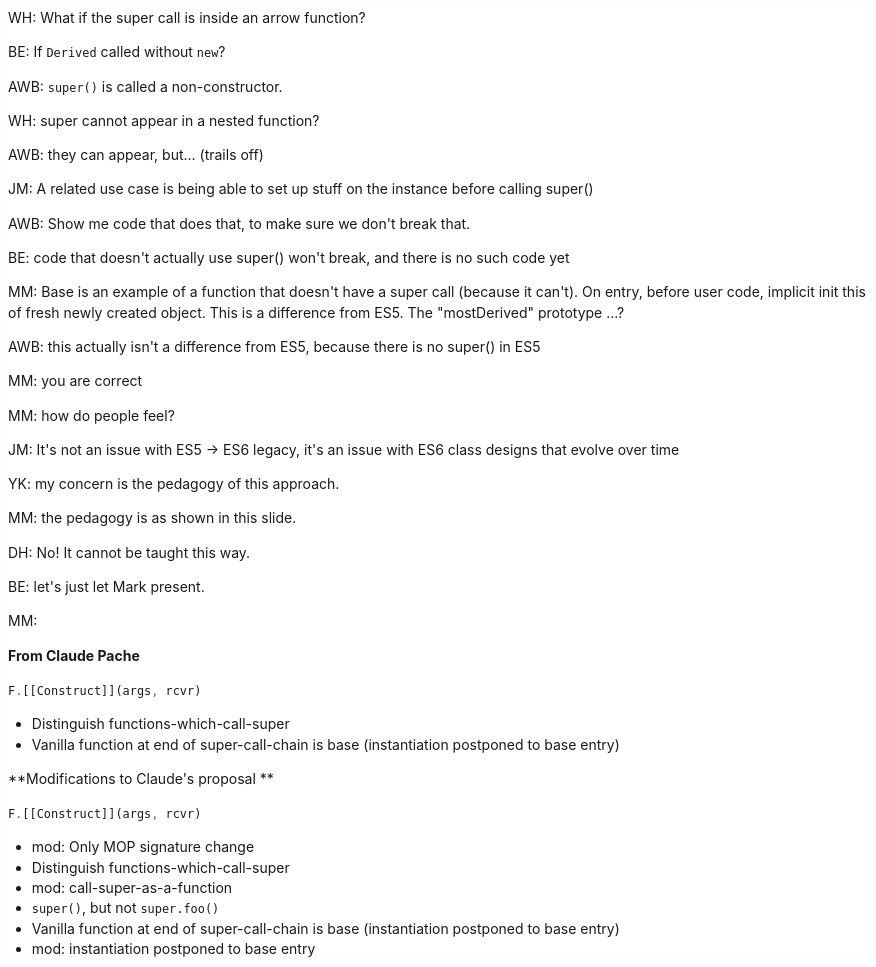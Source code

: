 WH: What if the super call is inside an arrow function?

BE: If `Derived` called without `new`? 

AWB: `super()` is called a non-constructor.


WH: super cannot appear in a nested function?



AWB: they can appear, but... (trails off)

JM: A related use case is being able to set up stuff on the instance before calling super()

AWB: Show me code that does that, to make sure we don't break that. 

BE: code that doesn't actually use super() won't break, and there is no such code yet

MM: Base is an example of a function that doesn't have a super call (because it can't). On entry, before user code, implicit init this of fresh newly created object. This is a difference from ES5. The "mostDerived" prototype ...?

AWB: this actually isn't a difference from ES5, because there is no super() in ES5

MM: you are correct

MM: how do people feel?

JM: It's not an issue with ES5 -> ES6 legacy, it's an issue with ES6 class designs that evolve over time

YK: my concern is the pedagogy of this approach.

MM: the pedagogy is as shown in this slide.

DH: No! It cannot be taught this way.

BE: let's just let Mark present.


MM: 
    
**From Claude Pache**

```js
F.[[Construct]](args, rcvr)
```

- Distinguish functions-which-call-super
- Vanilla function at end of super-call-chain is base (instantiation postponed to base entry)

**Modifications to Claude's proposal **
    
```js
F.[[Construct]](args, rcvr)
```
- mod: Only MOP signature change
- Distinguish functions-which-call-super
- mod: call-super-as-a-function
- `super()`, but not `super.foo()`
- Vanilla function at end of super-call-chain is base (instantiation postponed to base entry)
- mod: instantiation postponed to base entry

